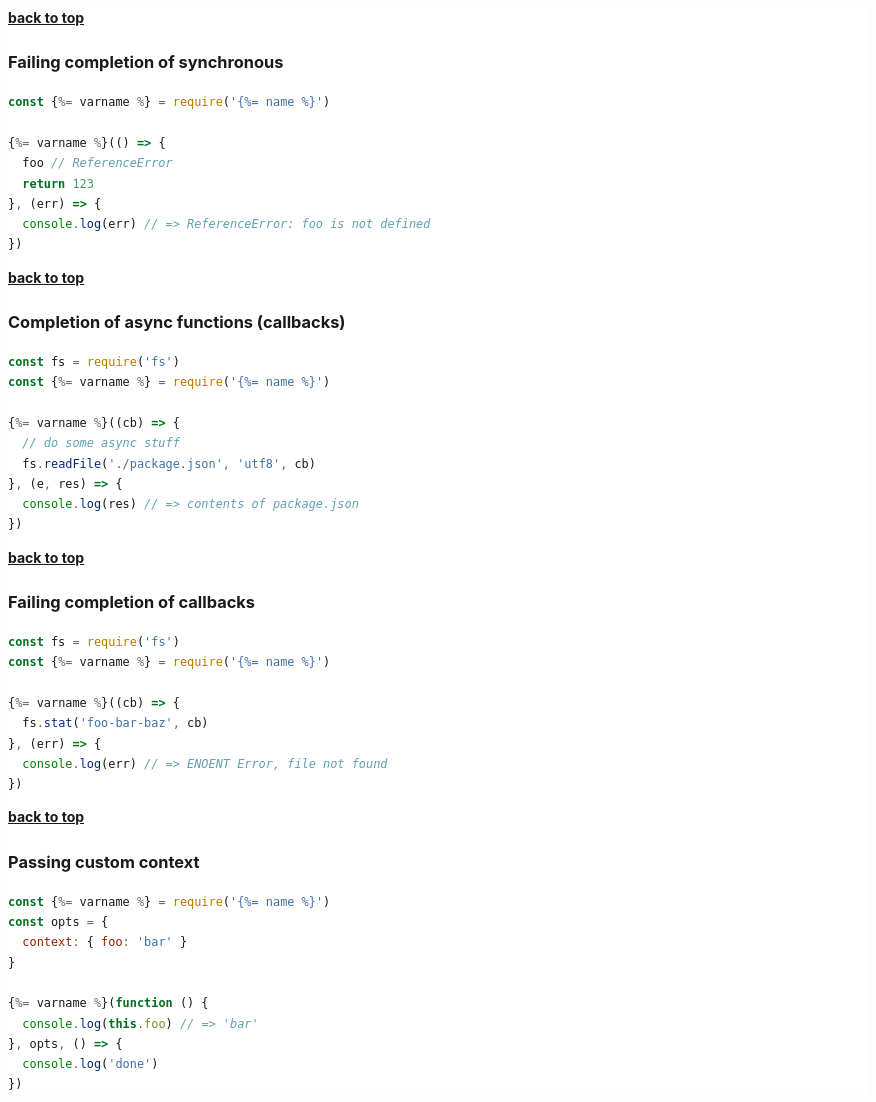 **[back to top](#readme)**

### Failing completion of synchronous

```js
const {%= varname %} = require('{%= name %}')

{%= varname %}(() => {
  foo // ReferenceError
  return 123
}, (err) => {
  console.log(err) // => ReferenceError: foo is not defined
})
```

**[back to top](#readme)**

### Completion of async functions (callbacks)

```js
const fs = require('fs')
const {%= varname %} = require('{%= name %}')

{%= varname %}((cb) => {
  // do some async stuff
  fs.readFile('./package.json', 'utf8', cb)
}, (e, res) => {
  console.log(res) // => contents of package.json
})
```

**[back to top](#readme)**

### Failing completion of callbacks

```js
const fs = require('fs')
const {%= varname %} = require('{%= name %}')

{%= varname %}((cb) => {
  fs.stat('foo-bar-baz', cb)
}, (err) => {
  console.log(err) // => ENOENT Error, file not found
})
```

**[back to top](#readme)**

### Passing custom context

```js
const {%= varname %} = require('{%= name %}')
const opts = {
  context: { foo: 'bar' }
}

{%= varname %}(function () {
  console.log(this.foo) // => 'bar'
}, opts, () => {
  console.log('done')
})
```
